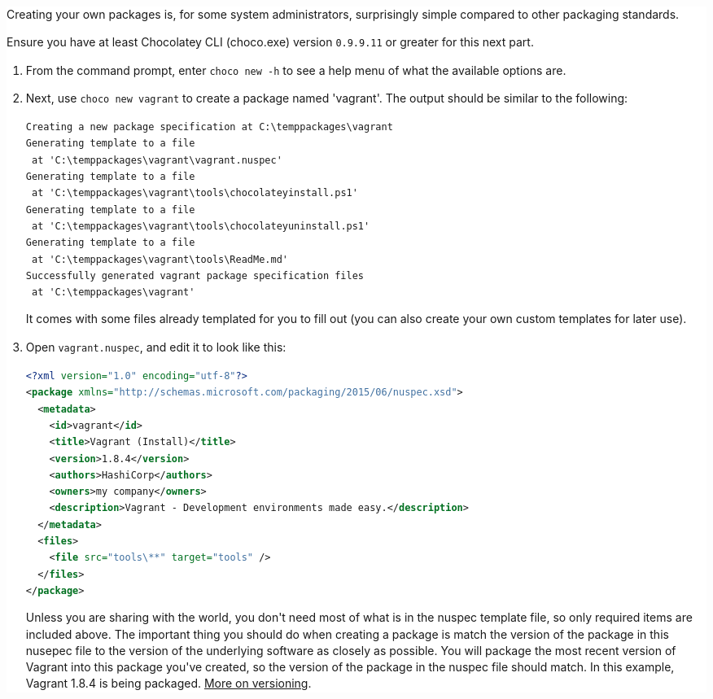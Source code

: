 Creating your own packages is, for some system administrators, surprisingly simple compared to other packaging standards.

Ensure you have at least Chocolatey CLI (choco.exe) version `0.9.9.11` or greater for this next part.

1. From the command prompt, enter `choco new -h` to see a help menu of what the available options are.

2. Next, use `choco new vagrant` to create a package named 'vagrant'. The output should be similar to the following:

   ~~~
   Creating a new package specification at C:\temppackages\vagrant
   Generating template to a file
    at 'C:\temppackages\vagrant\vagrant.nuspec'
   Generating template to a file
    at 'C:\temppackages\vagrant\tools\chocolateyinstall.ps1'
   Generating template to a file
    at 'C:\temppackages\vagrant\tools\chocolateyuninstall.ps1'
   Generating template to a file
    at 'C:\temppackages\vagrant\tools\ReadMe.md'
   Successfully generated vagrant package specification files
    at 'C:\temppackages\vagrant'
   ~~~

   It comes with some files already templated for you to fill out (you can also create your own custom templates for later use).


3. Open `vagrant.nuspec`, and edit it to look like this:

   ~~~xml
   <?xml version="1.0" encoding="utf-8"?>
   <package xmlns="http://schemas.microsoft.com/packaging/2015/06/nuspec.xsd">
     <metadata>
       <id>vagrant</id>
       <title>Vagrant (Install)</title>
       <version>1.8.4</version>
       <authors>HashiCorp</authors>
       <owners>my company</owners>
       <description>Vagrant - Development environments made easy.</description>
     </metadata>
     <files>
       <file src="tools\**" target="tools" />
     </files>
   </package>
   ~~~

   Unless you are sharing with the world, you don't need most of what is in the nuspec template file, so only required items are included above. The important thing you should do when creating a package is match the version of the package in this nusepec file to the version of the underlying software as closely as possible. You will package the most recent version of Vagrant into this package you've created, so the version of the package in the nuspec file should match. In this example, Vagrant 1.8.4 is being packaged. [More on versioning](https://github.com/chocolatey/choco/wiki/CreatePackages#versioning-recommendations).
